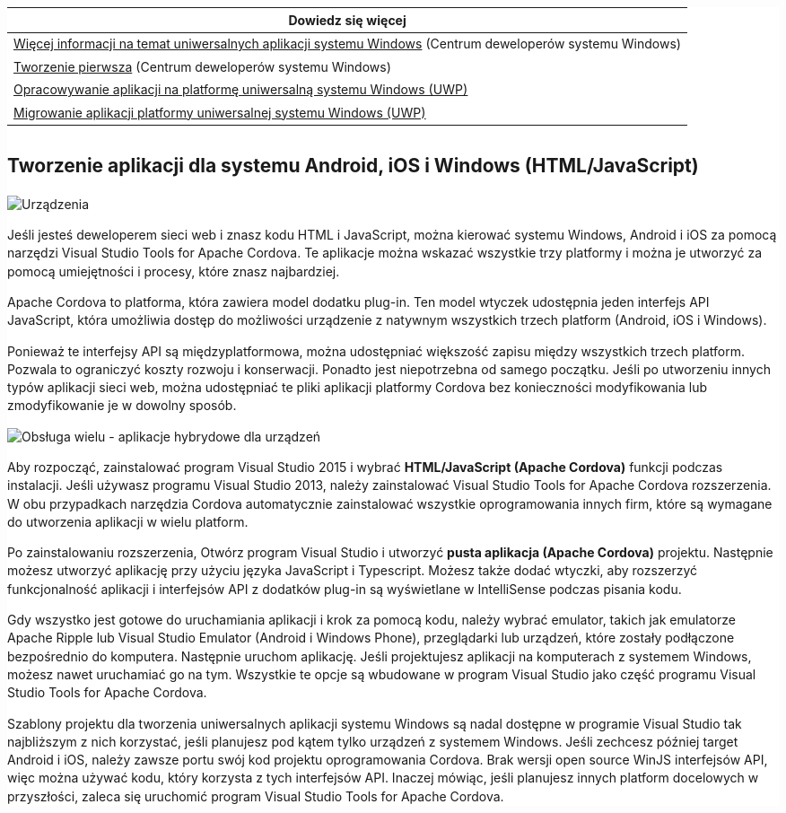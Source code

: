 |**Dowiedz się więcej**|
|--------------------|
|[Więcej informacji na temat uniwersalnych aplikacji systemu Windows](https://msdn.microsoft.com/library/windows/apps/dn894631.aspx) (Centrum deweloperów systemu Windows)|
|[Tworzenie pierwsza](http://msdn.microsoft.com/library/windows/apps/dn609832.aspx) (Centrum deweloperów systemu Windows)|
|[Opracowywanie aplikacji na platformę uniwersalną systemu Windows (UWP)](../cross-platform/develop-apps-for-the-universal-windows-platform-uwp.md)|
|[Migrowanie aplikacji platformy uniwersalnej systemu Windows (UWP)](https://msdn.microsoft.com/en-us/library/mt148501.aspx)|

##  <a name="HTML"></a>Tworzenie aplikacji dla systemu Android, iOS i Windows (HTML/JavaScript)
 ![Urządzenia](../cross-platform/media/homedevices.png "HomeDevices")

 Jeśli jesteś deweloperem sieci web i znasz kodu HTML i JavaScript, można kierować systemu Windows, Android i iOS za pomocą narzędzi Visual Studio Tools for Apache Cordova. Te aplikacje można wskazać wszystkie trzy platformy i można je utworzyć za pomocą umiejętności i procesy, które znasz najbardziej.

 Apache Cordova to platforma, która zawiera model dodatku plug-in. Ten model wtyczek udostępnia jeden interfejs API JavaScript, która umożliwia dostęp do możliwości urządzenie z natywnym wszystkich trzech platform (Android, iOS i Windows).

 Ponieważ te interfejsy API są międzyplatformowa, można udostępniać większość zapisu między wszystkich trzech platform. Pozwala to ograniczyć koszty rozwoju i konserwacji. Ponadto jest niepotrzebna od samego początku. Jeśli po utworzeniu innych typów aplikacji sieci web, można udostępniać te pliki aplikacji platformy Cordova bez konieczności modyfikowania lub zmodyfikowanie je w dowolny sposób.

 ![Obsługa wielu &#45; aplikacje hybrydowe dla urządzeń](../cross-platform/media/multidevicehybridapps.png "MultiDeviceHybridApps")

 Aby rozpocząć, zainstalować program Visual Studio 2015 i wybrać **HTML/JavaScript (Apache Cordova)** funkcji podczas instalacji. Jeśli używasz programu Visual Studio 2013, należy zainstalować Visual Studio Tools for Apache Cordova rozszerzenia. W obu przypadkach narzędzia Cordova automatycznie zainstalować wszystkie oprogramowania innych firm, które są wymagane do utworzenia aplikacji w wielu platform.

 Po zainstalowaniu rozszerzenia, Otwórz program Visual Studio i utworzyć **pusta aplikacja (Apache Cordova)** projektu. Następnie możesz utworzyć aplikację przy użyciu języka JavaScript i Typescript. Możesz także dodać wtyczki, aby rozszerzyć funkcjonalność aplikacji i interfejsów API z dodatków plug-in są wyświetlane w IntelliSense podczas pisania kodu.

 Gdy wszystko jest gotowe do uruchamiania aplikacji i krok za pomocą kodu, należy wybrać emulator, takich jak emulatorze Apache Ripple lub Visual Studio Emulator (Android i Windows Phone), przeglądarki lub urządzeń, które zostały podłączone bezpośrednio do komputera. Następnie uruchom aplikację. Jeśli projektujesz aplikacji na komputerach z systemem Windows, możesz nawet uruchamiać go na tym. Wszystkie te opcje są wbudowane w program Visual Studio jako część programu Visual Studio Tools for Apache Cordova.

 Szablony projektu dla tworzenia uniwersalnych aplikacji systemu Windows są nadal dostępne w programie Visual Studio tak najbliższym z nich korzystać, jeśli planujesz pod kątem tylko urządzeń z systemem Windows. Jeśli zechcesz później target Android i iOS, należy zawsze portu swój kod projektu oprogramowania Cordova. Brak wersji open source WinJS interfejsów API, więc można używać kodu, który korzysta z tych interfejsów API. Inaczej mówiąc, jeśli planujesz innych platform docelowych w przyszłości, zaleca się uruchomić program Visual Studio Tools for Apache Cordova.
